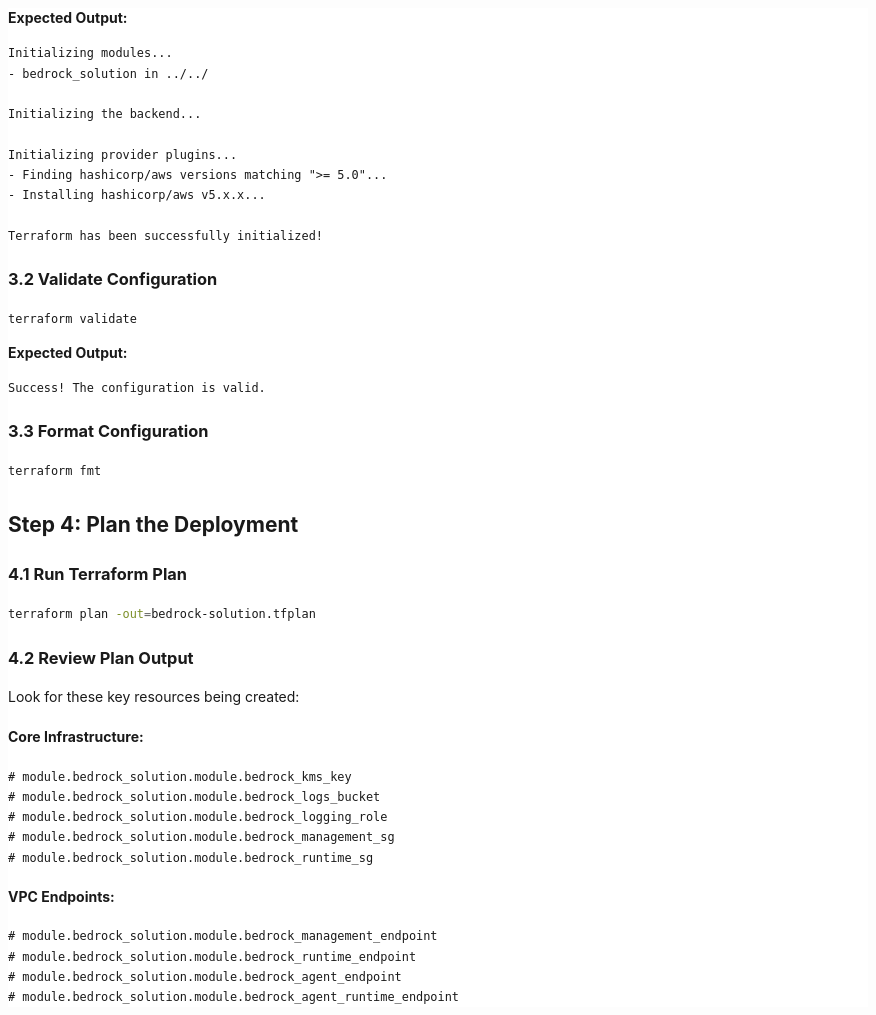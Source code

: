 **Expected Output:**
```
Initializing modules...
- bedrock_solution in ../../

Initializing the backend...

Initializing provider plugins...
- Finding hashicorp/aws versions matching ">= 5.0"...
- Installing hashicorp/aws v5.x.x...

Terraform has been successfully initialized!
```

### 3.2 Validate Configuration
```bash
terraform validate
```

**Expected Output:**
```
Success! The configuration is valid.
```

### 3.3 Format Configuration
```bash
terraform fmt
```

## Step 4: Plan the Deployment

### 4.1 Run Terraform Plan
```bash
terraform plan -out=bedrock-solution.tfplan
```

### 4.2 Review Plan Output
Look for these key resources being created:

#### **Core Infrastructure:**
```
# module.bedrock_solution.module.bedrock_kms_key
# module.bedrock_solution.module.bedrock_logs_bucket  
# module.bedrock_solution.module.bedrock_logging_role
# module.bedrock_solution.module.bedrock_management_sg
# module.bedrock_solution.module.bedrock_runtime_sg
```

#### **VPC Endpoints:**
```
# module.bedrock_solution.module.bedrock_management_endpoint
# module.bedrock_solution.module.bedrock_runtime_endpoint
# module.bedrock_solution.module.bedrock_agent_endpoint
# module.bedrock_solution.module.bedrock_agent_runtime_endpoint
```
